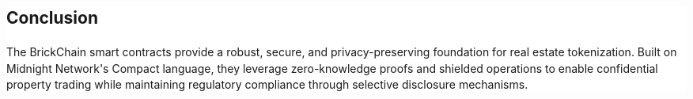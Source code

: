 ## Conclusion

The BrickChain smart contracts provide a robust, secure, and privacy-preserving foundation for real estate tokenization. Built on Midnight Network's Compact language, they leverage zero-knowledge proofs and shielded operations to enable confidential property trading while maintaining regulatory compliance through selective disclosure mechanisms.
